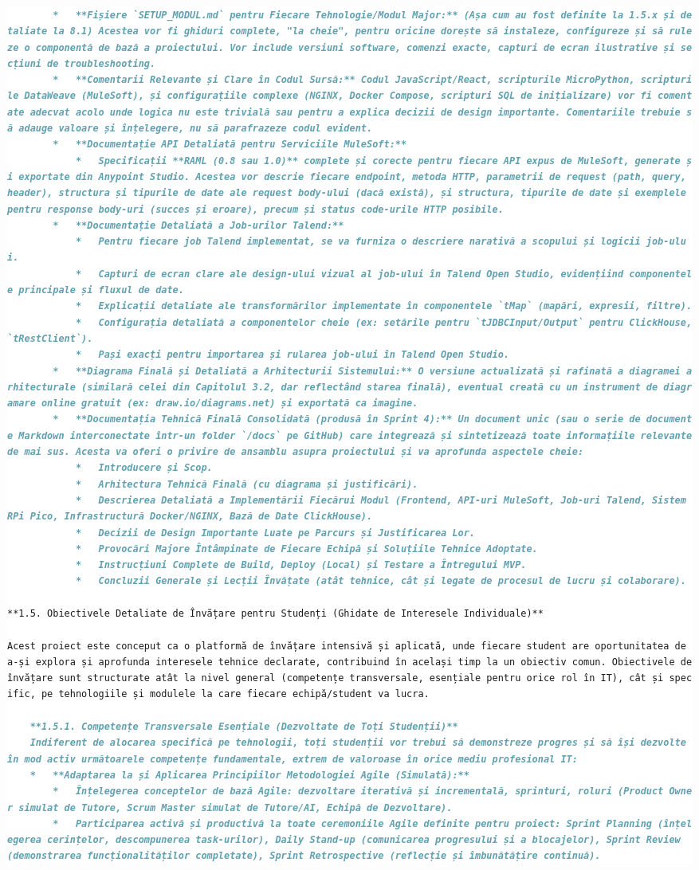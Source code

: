 ````markdown
        *   **Fișiere `SETUP_MODUL.md` pentru Fiecare Tehnologie/Modul Major:** (Așa cum au fost definite la 1.5.x și detaliate la 8.1) Acestea vor fi ghiduri complete, "la cheie", pentru oricine dorește să instaleze, configureze și să ruleze o componentă de bază a proiectului. Vor include versiuni software, comenzi exacte, capturi de ecran ilustrative și secțiuni de troubleshooting.
        *   **Comentarii Relevante și Clare în Codul Sursă:** Codul JavaScript/React, scripturile MicroPython, scripturile DataWeave (MuleSoft), și configurațiile complexe (NGINX, Docker Compose, scripturi SQL de inițializare) vor fi comentate adecvat acolo unde logica nu este trivială sau pentru a explica decizii de design importante. Comentariile trebuie să adauge valoare și înțelegere, nu să parafrazeze codul evident.
        *   **Documentație API Detaliată pentru Serviciile MuleSoft:**
            *   Specificații **RAML (0.8 sau 1.0)** complete și corecte pentru fiecare API expus de MuleSoft, generate și exportate din Anypoint Studio. Acestea vor descrie fiecare endpoint, metoda HTTP, parametrii de request (path, query, header), structura și tipurile de date ale request body-ului (dacă există), și structura, tipurile de date și exemplele pentru response body-uri (succes și eroare), precum și status code-urile HTTP posibile.
        *   **Documentație Detaliată a Job-urilor Talend:**
            *   Pentru fiecare job Talend implementat, se va furniza o descriere narativă a scopului și logicii job-ului.
            *   Capturi de ecran clare ale design-ului vizual al job-ului în Talend Open Studio, evidențiind componentele principale și fluxul de date.
            *   Explicații detaliate ale transformărilor implementate în componentele `tMap` (mapări, expresii, filtre).
            *   Configurația detaliată a componentelor cheie (ex: setările pentru `tJDBCInput/Output` pentru ClickHouse, `tRestClient`).
            *   Pași exacți pentru importarea și rularea job-ului în Talend Open Studio.
        *   **Diagrama Finală și Detaliată a Arhitecturii Sistemului:** O versiune actualizată și rafinată a diagramei arhitecturale (similară celei din Capitolul 3.2, dar reflectând starea finală), eventual creată cu un instrument de diagramare online gratuit (ex: draw.io/diagrams.net) și exportată ca imagine.
        *   **Documentația Tehnică Finală Consolidată (produsă în Sprint 4):** Un document unic (sau o serie de documente Markdown interconectate într-un folder `/docs` pe GitHub) care integrează și sintetizează toate informațiile relevante de mai sus. Acesta va oferi o privire de ansamblu asupra proiectului și va aprofunda aspectele cheie:
            *   Introducere și Scop.
            *   Arhitectura Tehnică Finală (cu diagrama și justificări).
            *   Descrierea Detaliată a Implementării Fiecărui Modul (Frontend, API-uri MuleSoft, Job-uri Talend, Sistem RPi Pico, Infrastructură Docker/NGINX, Bază de Date ClickHouse).
            *   Decizii de Design Importante Luate pe Parcurs și Justificarea Lor.
            *   Provocări Majore Întâmpinate de Fiecare Echipă și Soluțiile Tehnice Adoptate.
            *   Instrucțiuni Complete de Build, Deploy (Local) și Testare a Întregului MVP.
            *   Concluzii Generale și Lecții Învățate (atât tehnice, cât și legate de procesul de lucru și colaborare).

**1.5. Obiectivele Detaliate de Învățare pentru Studenți (Ghidate de Interesele Individuale)**

Acest proiect este conceput ca o platformă de învățare intensivă și aplicată, unde fiecare student are oportunitatea de a-și explora și aprofunda interesele tehnice declarate, contribuind în același timp la un obiectiv comun. Obiectivele de învățare sunt structurate atât la nivel general (competențe transversale, esențiale pentru orice rol în IT), cât și specific, pe tehnologiile și modulele la care fiecare echipă/student va lucra.

    **1.5.1. Competențe Transversale Esențiale (Dezvoltate de Toți Studenții)**
    Indiferent de alocarea specifică pe tehnologii, toți studenții vor trebui să demonstreze progres și să își dezvolte în mod activ următoarele competențe fundamentale, extrem de valoroase în orice mediu profesional IT:
    *   **Adaptarea la și Aplicarea Principiilor Metodologiei Agile (Simulată):**
        *   Înțelegerea conceptelor de bază Agile: dezvoltare iterativă și incrementală, sprinturi, roluri (Product Owner simulat de Tutore, Scrum Master simulat de Tutore/AI, Echipă de Dezvoltare).
        *   Participarea activă și productivă la toate ceremoniile Agile definite pentru proiect: Sprint Planning (înțelegerea cerințelor, descompunerea task-urilor), Daily Stand-up (comunicarea progresului și a blocajelor), Sprint Review (demonstrarea funcționalităților completate), Sprint Retrospective (reflecție și îmbunătățire continuă).
````